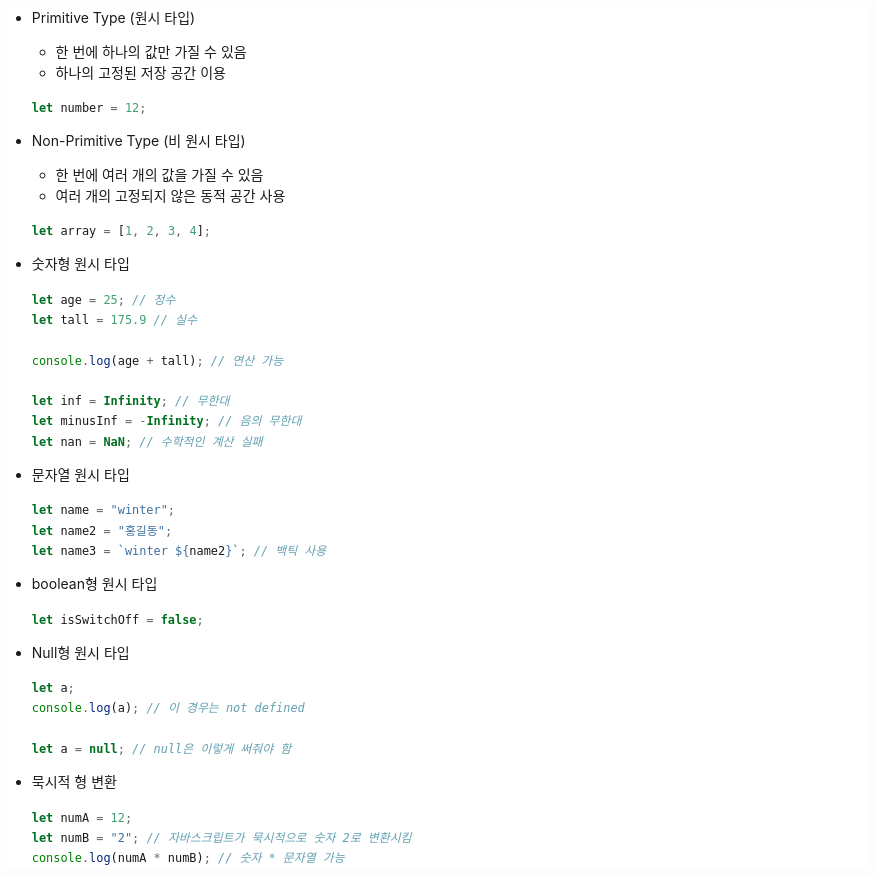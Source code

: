- Primitive Type (원시 타입)
    - 한 번에 하나의 값만 가질 수 있음
    - 하나의 고정된 저장 공간 이용
    
    ```jsx
    let number = 12;
    ```
    
- Non-Primitive Type (비 원시 타입)
    - 한 번에 여러 개의 값을 가질 수 있음
    - 여러 개의 고정되지 않은 동적 공간 사용
    
    ```jsx
    let array = [1, 2, 3, 4];
    ```
    
- 숫자형 원시 타입
    
    ```jsx
    let age = 25; // 정수
    let tall = 175.9 // 실수
    
    console.log(age + tall); // 연산 가능
    
    let inf = Infinity; // 무한대
    let minusInf = -Infinity; // 음의 무한대
    let nan = NaN; // 수학적인 계산 실패
    ```
    
- 문자열 원시 타입
    
    ```jsx
    let name = "winter";
    let name2 = "홍길동";
    let name3 = `winter ${name2}`; // 백틱 사용
    ```
    
- boolean형 원시 타입
    
    ```jsx
    let isSwitchOff = false;
    ```
    
- Null형 원시 타입
    
    ```jsx
    let a;
    console.log(a); // 이 경우는 not defined
    
    let a = null; // null은 이렇게 써줘야 함
    ```
    
- 묵시적 형 변환
    
    ```jsx
    let numA = 12;
    let numB = "2"; // 자바스크립트가 묵시적으로 숫자 2로 변환시킴
    console.log(numA * numB); // 숫자 * 문자열 가능
    ```
    